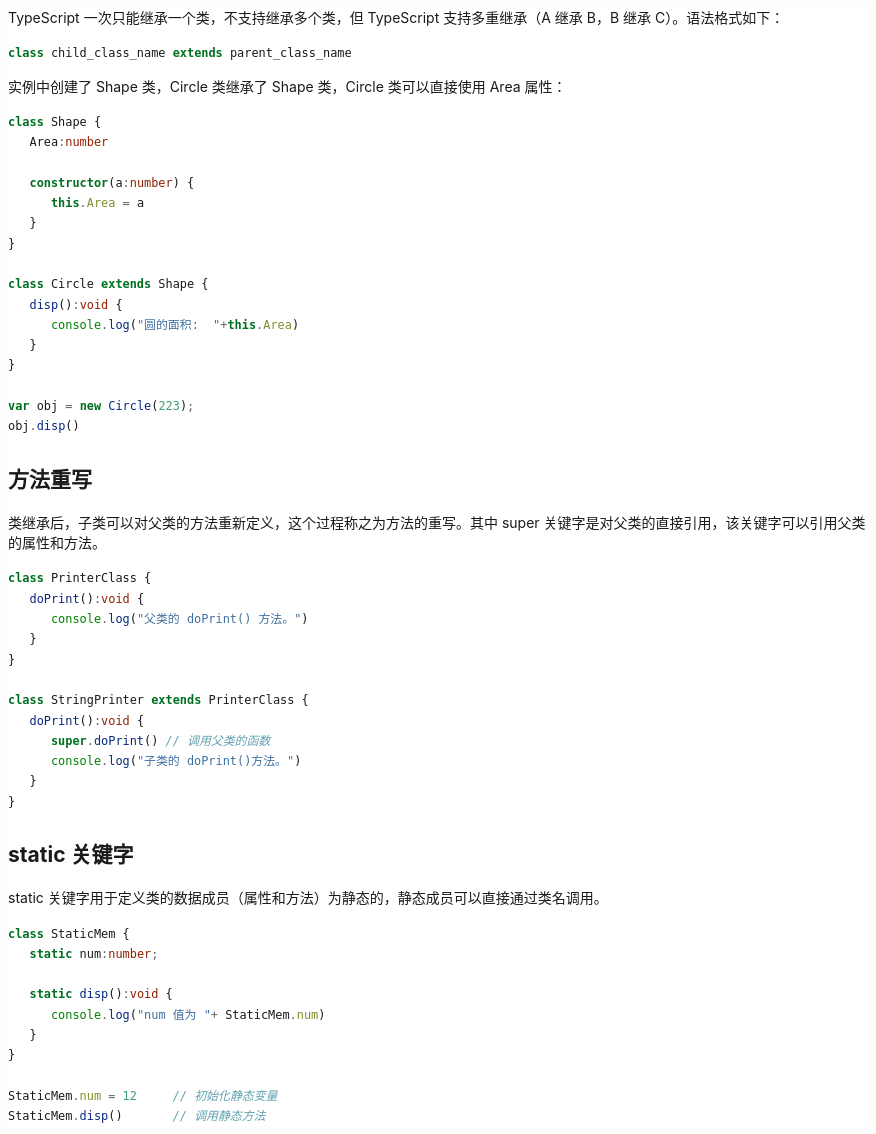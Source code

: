 TypeScript 一次只能继承一个类，不支持继承多个类，但 TypeScript 支持多重继承（A 继承 B，B 继承 C）。语法格式如下：

```ts
class child_class_name extends parent_class_name
```



实例中创建了 Shape 类，Circle 类继承了 Shape 类，Circle 类可以直接使用 Area 属性：

```ts
class Shape { 
   Area:number 
   
   constructor(a:number) { 
      this.Area = a 
   } 
} 
 
class Circle extends Shape { 
   disp():void { 
      console.log("圆的面积:  "+this.Area) 
   } 
}
  
var obj = new Circle(223); 
obj.disp()
```



## 方法重写

类继承后，子类可以对父类的方法重新定义，这个过程称之为方法的重写。其中 super 关键字是对父类的直接引用，该关键字可以引用父类的属性和方法。

```ts
class PrinterClass { 
   doPrint():void {
      console.log("父类的 doPrint() 方法。") 
   } 
} 
 
class StringPrinter extends PrinterClass { 
   doPrint():void { 
      super.doPrint() // 调用父类的函数
      console.log("子类的 doPrint()方法。")
   } 
}
```



## static 关键字

static 关键字用于定义类的数据成员（属性和方法）为静态的，静态成员可以直接通过类名调用。

```ts
class StaticMem {  
   static num:number; 
   
   static disp():void { 
      console.log("num 值为 "+ StaticMem.num) 
   } 
} 
 
StaticMem.num = 12     // 初始化静态变量
StaticMem.disp()       // 调用静态方法
```
